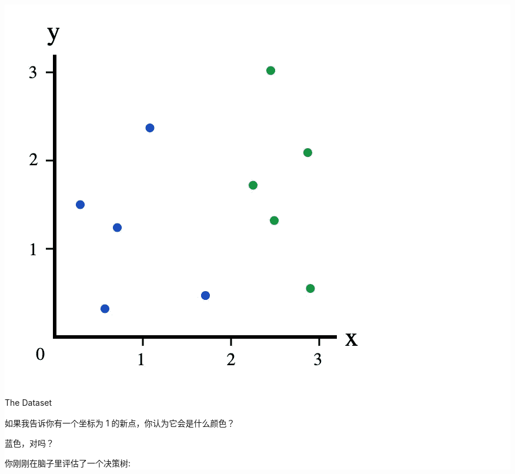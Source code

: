 ![](img/1422ddf6b05f1ea3f1d0624111cb3a4d.png)

The Dataset

如果我告诉你有一个坐标为 1 的新点，你认为它会是什么颜色？

蓝色，对吗？

你刚刚在脑子里评估了一个决策树:
